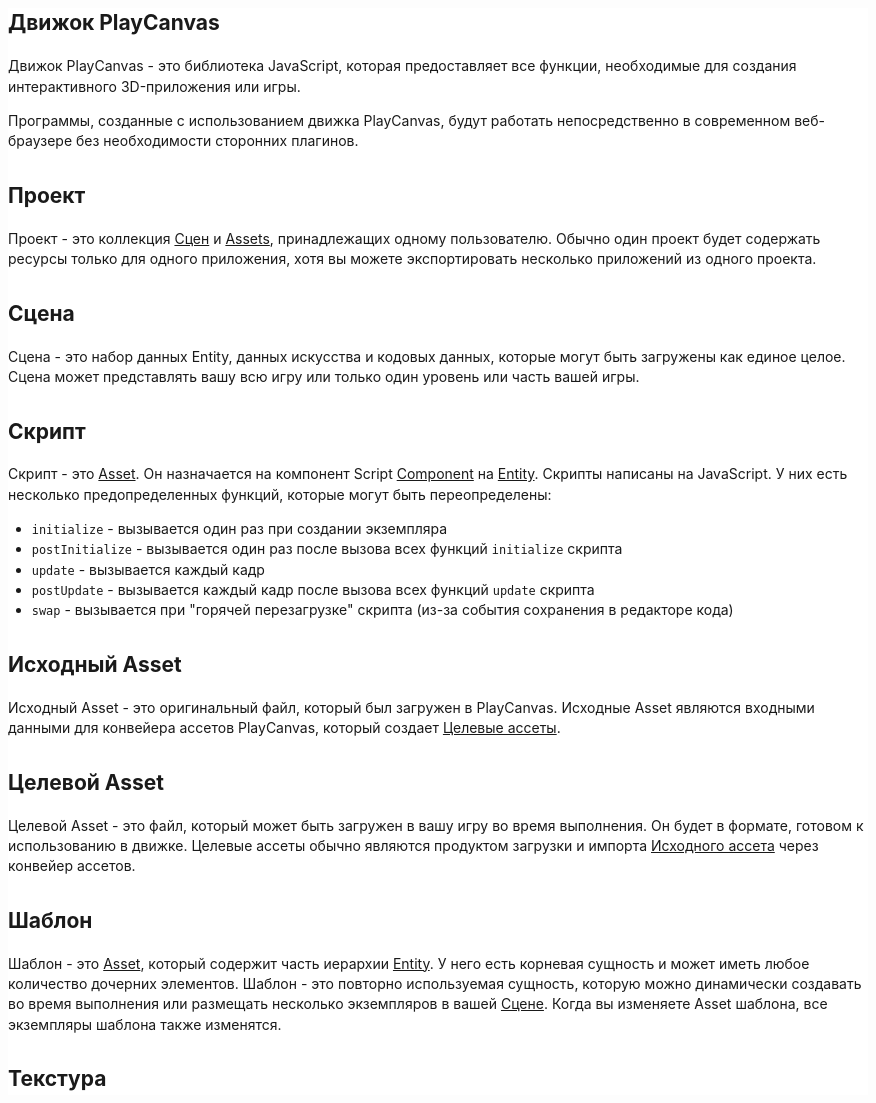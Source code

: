 ## Движок PlayCanvas

Движок PlayCanvas - это библиотека JavaScript, которая предоставляет все функции, необходимые для создания интерактивного 3D-приложения или игры.

Программы, созданные с использованием движка PlayCanvas, будут работать непосредственно в современном веб-браузере без необходимости сторонних плагинов.

## Проект

Проект - это коллекция [Сцен][scene] и [Assets][asset], принадлежащих одному пользователю. Обычно один проект будет содержать ресурсы только для одного приложения, хотя вы можете экспортировать несколько приложений из одного проекта.

## Сцена

Сцена - это набор данных Entity, данных искусства и кодовых данных, которые могут быть загружены как единое целое. Сцена может представлять вашу всю игру или только один уровень или часть вашей игры.

## Скрипт

Скрипт - это [Asset][asset]. Он назначается на компонент Script [Component][component] на [Entity][entity]. Скрипты написаны на JavaScript. У них есть несколько предопределенных функций, которые могут быть переопределены:

* `initialize` - вызывается один раз при создании экземпляра
* `postInitialize` - вызывается один раз после вызова всех функций `initialize` скрипта
* `update` - вызывается каждый кадр
* `postUpdate` - вызывается каждый кадр после вызова всех функций `update` скрипта
* `swap` - вызывается при "горячей перезагрузке" скрипта (из-за события сохранения в редакторе кода)

## Исходный Asset

Исходный Asset - это оригинальный файл, который был загружен в PlayCanvas. Исходные Asset являются входными данными для конвейера ассетов PlayCanvas, который создает [Целевые ассеты][target-asset].

## Целевой Asset

Целевой Asset - это файл, который может быть загружен в вашу игру во время выполнения. Он будет в формате, готовом к использованию в движке. Целевые ассеты обычно являются продуктом загрузки и импорта [Исходного ассета][source-asset] через конвейер ассетов.

## Шаблон

Шаблон - это [Asset][asset], который содержит часть иерархии [Entity][entity]. У него есть корневая сущность и может иметь любое количество дочерних элементов. Шаблон - это повторно используемая сущность, которую можно динамически создавать во время выполнения или размещать несколько экземпляров в вашей [Сцене][scene]. Когда вы изменяете Asset шаблона, все экземпляры шаблона также изменятся.

## Текстура


[api-reference]: /api/
[application]: #application
[asset]: #asset
[asset-pipeline]: #asset-pipeline
[attribute]: #attribute
[component]: #component
[dom]: #dom
[entity]: #entity
[framework]: #framework
[gizmo]: #gizmo
[high-dynamic-range]: #high-dynamic-range
[material]: #material
[playcanvas-editor]: #playcanvas-editor
[playcanvas-engine]: #playcanvas-engine
[project]: #project
[scene]: #scene
[script]: #script
[source-asset]: #source-asset
[target-asset]: #target-asset
[template]: #template
[texture]: #texture
[transformation-matrix]: #transformation-matrix
